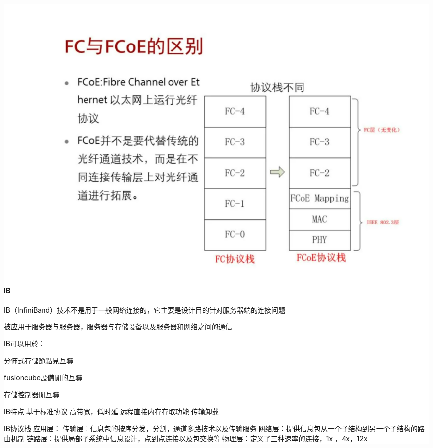 ![image-20221026134904134](image-20221026134904134.png)

#### IB
IB（InfiniBand）技术不是用于一般网络连接的，它主要是设计目的针对服务器端的连接问题

被应用于服务器与服务器，服务器与存储设备以及服务器和网络之间的通信

IB可以用於：

分佈式存儲節點見互聯

fusioncube設備閒的互聯

存儲控制器閒互聯

IB特点
基于标准协议
高带宽，低时延
远程直接内存存取功能
传输卸载

IB协议栈
应用层：
传输层：信息包的按序分发，分割，通道多路技术以及传输服务
网络层：提供信息包从一个子结构到另一个子结构的路由机制
链路层：提供局部子系统中信息设计，点到点连接以及包交换等
物理层：定义了三种速率的连接，1x ，4x，12x
